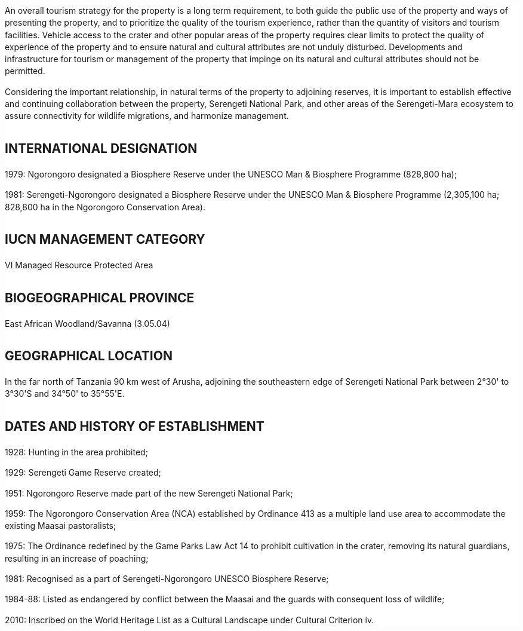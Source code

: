 An overall tourism strategy for the property is a long term requirement, to both guide the public use of the property and ways of presenting the property, and to prioritize the quality of the tourism experience, rather than the quantity of visitors and tourism facilities. Vehicle access to the crater and other popular areas of the property requires clear limits to protect the quality of experience of the property and to ensure natural and cultural attributes are not unduly disturbed. Developments and infrastructure for tourism or management of the property that impinge on its natural and cultural attributes should not be permitted.

Considering the important relationship, in natural terms of the property to adjoining reserves, it is important to establish effective and continuing collaboration between the property, Serengeti National Park, and other areas of the Serengeti-Mara ecosystem to assure connectivity for wildlife migrations, and harmonize management.

INTERNATIONAL DESIGNATION
-------------------------

1979: Ngorongoro designated a Biosphere Reserve under the UNESCO Man & Biosphere Programme (828,800 ha);

1981: Serengeti-Ngorongoro designated a Biosphere Reserve under the UNESCO Man & Biosphere Programme (2,305,100 ha; 828,800 ha in the Ngorongoro Conservation Area).

IUCN MANAGEMENT CATEGORY 
-------------------------

VI Managed Resource Protected Area

BIOGEOGRAPHICAL PROVINCE 
-------------------------

East African Woodland/Savanna (3.05.04)

GEOGRAPHICAL LOCATION
---------------------

In the far north of Tanzania 90 km west of Arusha, adjoining the southeastern edge of Serengeti National Park between 2°30' to 3°30'S and 34°50' to 35°55'E.

DATES AND HISTORY OF ESTABLISHMENT
----------------------------------

1928: Hunting in the area prohibited;

1929: Serengeti Game Reserve created;

1951: Ngorongoro Reserve made part of the new Serengeti National Park;

1959: The Ngorongoro Conservation Area (NCA) established by Ordinance 413 as a multiple land use area to accommodate the existing Maasai pastoralists;

1975: The Ordinance redefined by the Game Parks Law Act 14 to prohibit cultivation in the crater, removing its natural guardians, resulting in an increase of poaching;

1981: Recognised as a part of Serengeti-Ngorongoro UNESCO Biosphere Reserve;

1984-88: Listed as endangered by conflict between the Maasai and the guards with consequent loss of wildlife;

2010: Inscribed on the World Heritage List as a Cultural Landscape under Cultural Criterion iv.
